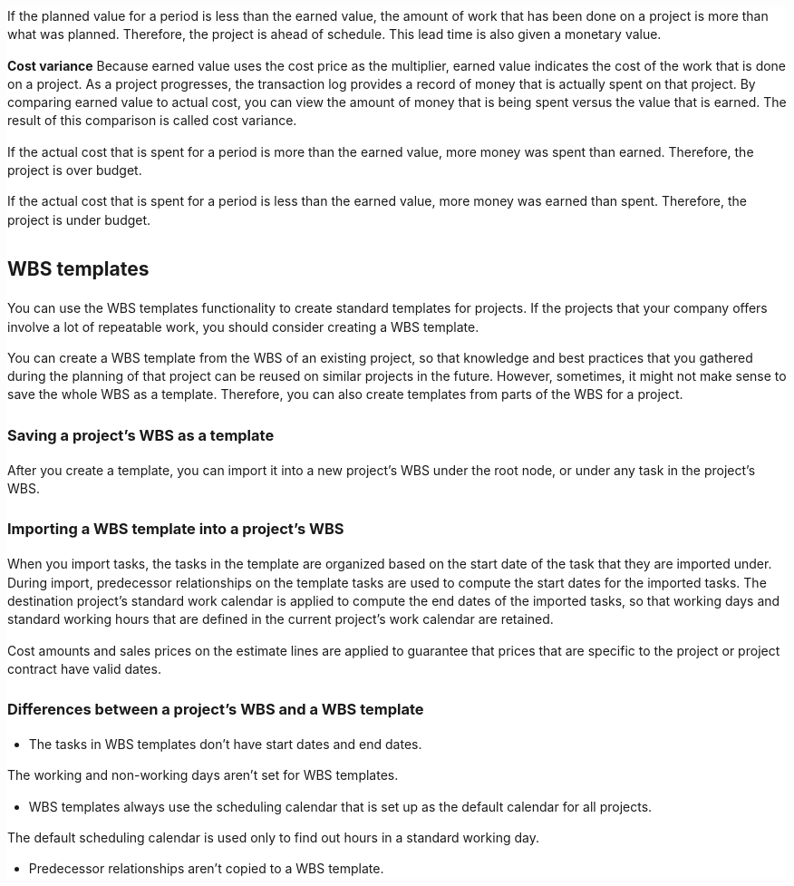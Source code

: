 If the planned value for a period is less than the earned value, the amount of work that has been done on a project is more than what was planned. Therefore, the project is ahead of schedule. This lead time is also given a monetary value.

**Cost variance**
Because earned value uses the cost price as the multiplier, earned value indicates the cost of the work that is done on a project. As a project progresses, the transaction log provides a record of money that is actually spent on that project. By comparing earned value to actual cost, you can view the amount of money that is being spent versus the value that is earned. The result of this comparison is called cost variance. 

If the actual cost that is spent for a period is more than the earned value, more money was spent than earned. Therefore, the project is over budget. 

If the actual cost that is spent for a period is less than the earned value, more money was earned than spent. Therefore, the project is under budget.

## WBS templates
You can use the WBS templates functionality to create standard templates for projects. If the projects that your company offers involve a lot of repeatable work, you should consider creating a WBS template. 

You can create a WBS template from the WBS of an existing project, so that knowledge and best practices that you gathered during the planning of that project can be reused on similar projects in the future. However, sometimes, it might not make sense to save the whole WBS as a template. Therefore, you can also create templates from parts of the WBS for a project.

### Saving a project’s WBS as a template

After you create a template, you can import it into a new project’s WBS under the root node, or under any task in the project’s WBS.

### Importing a WBS template into a project’s WBS

When you import tasks, the tasks in the template are organized based on the start date of the task that they are imported under. During import, predecessor relationships on the template tasks are used to compute the start dates for the imported tasks. The destination project’s standard work calendar is applied to compute the end dates of the imported tasks, so that working days and standard working hours that are defined in the current project’s work calendar are retained. 

Cost amounts and sales prices on the estimate lines are applied to guarantee that prices that are specific to the project or project contract have valid dates.

### Differences between a project’s WBS and a WBS template

-   The tasks in WBS templates don’t have start dates and end dates.

The working and non-working days aren’t set for WBS templates.

-   WBS templates always use the scheduling calendar that is set up as the default calendar for all projects.

The default scheduling calendar is used only to find out hours in a standard working day.

-   Predecessor relationships aren’t copied to a WBS template.
